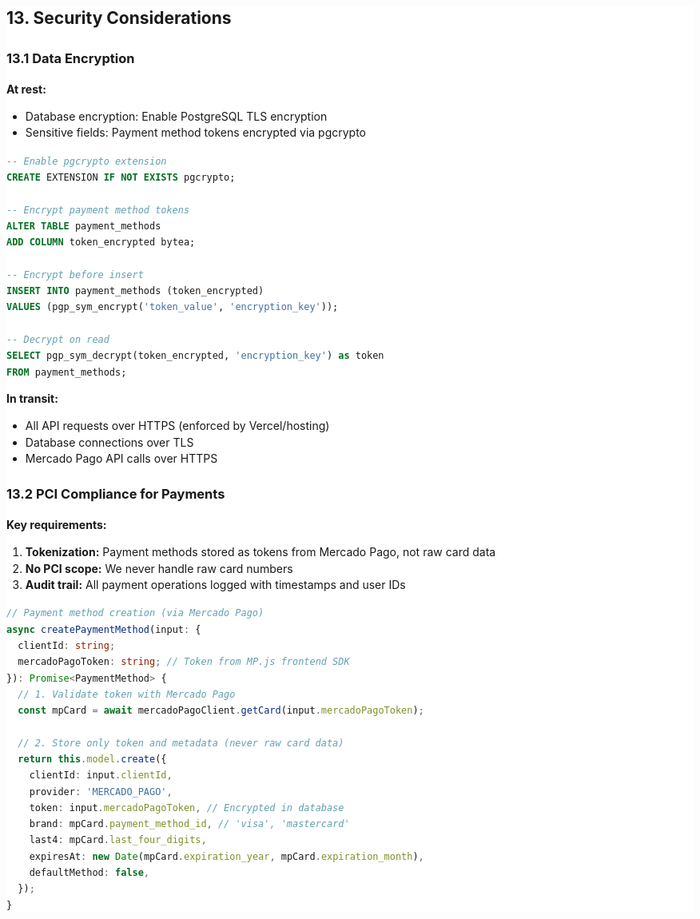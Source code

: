 
## 13. Security Considerations

### 13.1 Data Encryption

**At rest:**

- Database encryption: Enable PostgreSQL TLS encryption
- Sensitive fields: Payment method tokens encrypted via pgcrypto

```sql
-- Enable pgcrypto extension
CREATE EXTENSION IF NOT EXISTS pgcrypto;

-- Encrypt payment method tokens
ALTER TABLE payment_methods
ADD COLUMN token_encrypted bytea;

-- Encrypt before insert
INSERT INTO payment_methods (token_encrypted)
VALUES (pgp_sym_encrypt('token_value', 'encryption_key'));

-- Decrypt on read
SELECT pgp_sym_decrypt(token_encrypted, 'encryption_key') as token
FROM payment_methods;
```

**In transit:**

- All API requests over HTTPS (enforced by Vercel/hosting)
- Database connections over TLS
- Mercado Pago API calls over HTTPS

### 13.2 PCI Compliance for Payments

**Key requirements:**

1. **Tokenization:** Payment methods stored as tokens from Mercado Pago, not raw card data
2. **No PCI scope:** We never handle raw card numbers
3. **Audit trail:** All payment operations logged with timestamps and user IDs

```typescript
// Payment method creation (via Mercado Pago)
async createPaymentMethod(input: {
  clientId: string;
  mercadoPagoToken: string; // Token from MP.js frontend SDK
}): Promise<PaymentMethod> {
  // 1. Validate token with Mercado Pago
  const mpCard = await mercadoPagoClient.getCard(input.mercadoPagoToken);

  // 2. Store only token and metadata (never raw card data)
  return this.model.create({
    clientId: input.clientId,
    provider: 'MERCADO_PAGO',
    token: input.mercadoPagoToken, // Encrypted in database
    brand: mpCard.payment_method_id, // 'visa', 'mastercard'
    last4: mpCard.last_four_digits,
    expiresAt: new Date(mpCard.expiration_year, mpCard.expiration_month),
    defaultMethod: false,
  });
}
```
